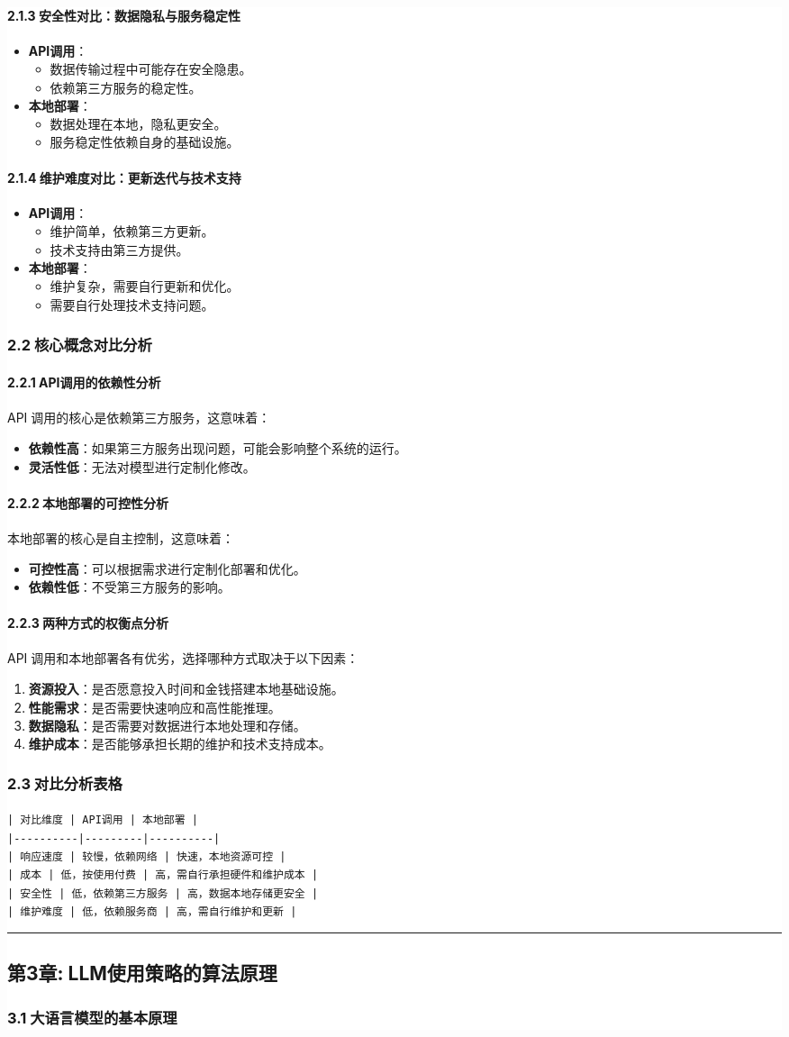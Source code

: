 #### 2.1.3 安全性对比：数据隐私与服务稳定性
- **API调用**：
  - 数据传输过程中可能存在安全隐患。
  - 依赖第三方服务的稳定性。
- **本地部署**：
  - 数据处理在本地，隐私更安全。
  - 服务稳定性依赖自身的基础设施。

#### 2.1.4 维护难度对比：更新迭代与技术支持
- **API调用**：
  - 维护简单，依赖第三方更新。
  - 技术支持由第三方提供。
- **本地部署**：
  - 维护复杂，需要自行更新和优化。
  - 需要自行处理技术支持问题。

### 2.2 核心概念对比分析

#### 2.2.1 API调用的依赖性分析
API 调用的核心是依赖第三方服务，这意味着：
- **依赖性高**：如果第三方服务出现问题，可能会影响整个系统的运行。
- **灵活性低**：无法对模型进行定制化修改。

#### 2.2.2 本地部署的可控性分析
本地部署的核心是自主控制，这意味着：
- **可控性高**：可以根据需求进行定制化部署和优化。
- **依赖性低**：不受第三方服务的影响。

#### 2.2.3 两种方式的权衡点分析
API 调用和本地部署各有优劣，选择哪种方式取决于以下因素：
1. **资源投入**：是否愿意投入时间和金钱搭建本地基础设施。
2. **性能需求**：是否需要快速响应和高性能推理。
3. **数据隐私**：是否需要对数据进行本地处理和存储。
4. **维护成本**：是否能够承担长期的维护和技术支持成本。

### 2.3 对比分析表格

```mermaid
| 对比维度 | API调用 | 本地部署 |
|----------|---------|----------|
| 响应速度 | 较慢，依赖网络 | 快速，本地资源可控 |
| 成本 | 低，按使用付费 | 高，需自行承担硬件和维护成本 |
| 安全性 | 低，依赖第三方服务 | 高，数据本地存储更安全 |
| 维护难度 | 低，依赖服务商 | 高，需自行维护和更新 |
```

---

## 第3章: LLM使用策略的算法原理

### 3.1 大语言模型的基本原理
